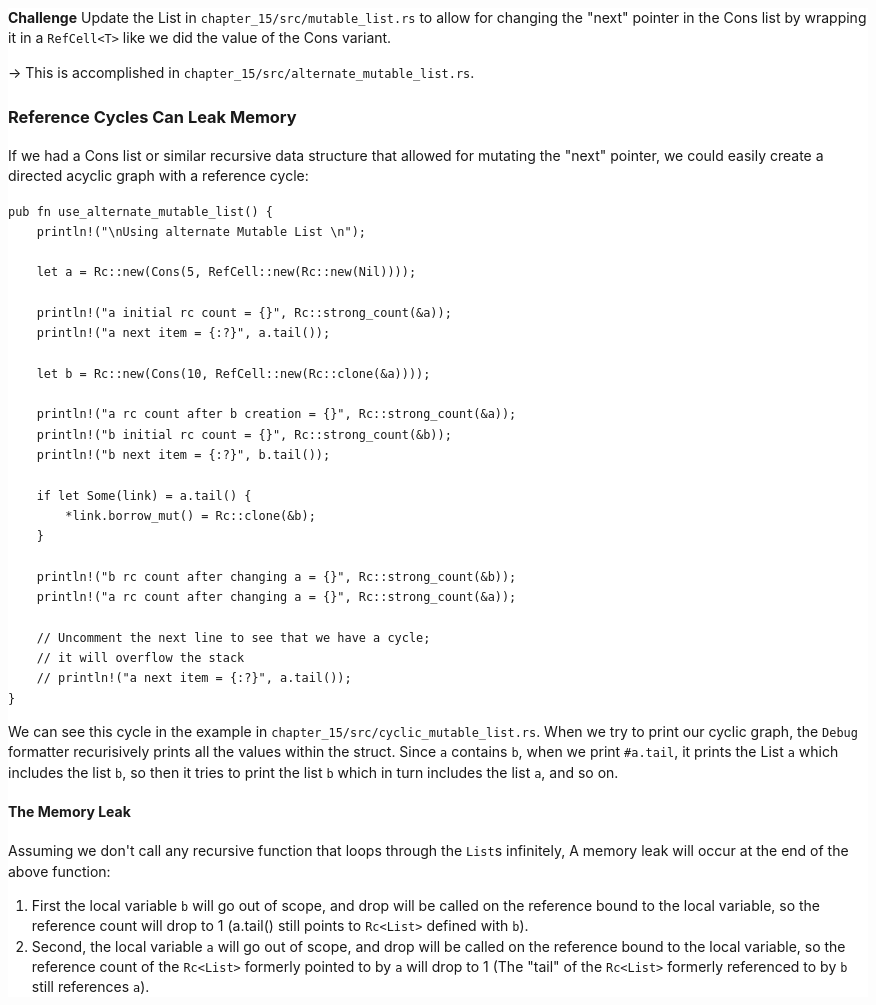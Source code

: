 **Challenge** Update the List in `chapter_15/src/mutable_list.rs` to allow for changing the "next" pointer in the Cons list by wrapping it in a `RefCell<T>` like we did the value of the Cons variant.

-> This is accomplished in `chapter_15/src/alternate_mutable_list.rs`.

### Reference Cycles Can Leak Memory

If we had a Cons list or similar recursive data structure that allowed for mutating the "next" pointer, we could easily create a directed acyclic graph with a reference cycle:

```
pub fn use_alternate_mutable_list() {
    println!("\nUsing alternate Mutable List \n");

    let a = Rc::new(Cons(5, RefCell::new(Rc::new(Nil))));

    println!("a initial rc count = {}", Rc::strong_count(&a));
    println!("a next item = {:?}", a.tail());

    let b = Rc::new(Cons(10, RefCell::new(Rc::clone(&a))));

    println!("a rc count after b creation = {}", Rc::strong_count(&a));
    println!("b initial rc count = {}", Rc::strong_count(&b));
    println!("b next item = {:?}", b.tail());

    if let Some(link) = a.tail() {
        *link.borrow_mut() = Rc::clone(&b);
    }

    println!("b rc count after changing a = {}", Rc::strong_count(&b));
    println!("a rc count after changing a = {}", Rc::strong_count(&a));

    // Uncomment the next line to see that we have a cycle;
    // it will overflow the stack
    // println!("a next item = {:?}", a.tail());
}
```

We can see this cycle in the example in `chapter_15/src/cyclic_mutable_list.rs`. When we try to print our cyclic graph, the `Debug` formatter recurisively prints all the values within the struct. Since `a` contains `b`, when we print `#a.tail`, it prints the List `a` which includes the list `b`, so then it tries to print the list `b` which in turn includes the list `a`, and so on.

#### The Memory Leak

Assuming we don't call any recursive function that loops through the `List`s infinitely, A memory leak will occur at the end of the above function:

1. First the local variable `b` will go out of scope, and drop will be called on the reference bound to the local variable, so the reference count will drop to 1 (a.tail() still points to `Rc<List>` defined with `b`).
2. Second, the local variable `a` will go out of scope, and drop will be called on the reference bound to the local variable, so the reference count of the `Rc<List>` formerly pointed to by `a` will drop to 1 (The "tail" of the `Rc<List>` formerly referenced to by `b` still references `a`).

